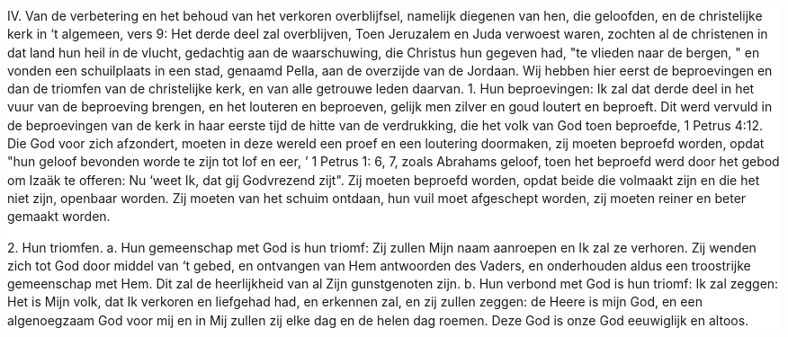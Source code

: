 IV. Van de verbetering en het behoud van het verkoren overblijfsel, namelijk diegenen van hen, die geloofden, en de christelijke kerk in ‘t algemeen, vers 9: Het derde deel zal overblijven, Toen Jeruzalem en Juda verwoest waren, zochten al de christenen in dat land hun heil in de vlucht, gedachtig aan de waarschuwing, die Christus hun gegeven had, "te vlieden naar de bergen, " en vonden een schuilplaats in een stad, genaamd Pella, aan de overzijde van de Jordaan. Wij hebben hier eerst de beproevingen en dan de triomfen van de christelijke kerk, en van alle getrouwe leden daarvan.
1\. Hun beproevingen: Ik zal dat derde deel in het vuur van de beproeving brengen, en het louteren en beproeven, gelijk men zilver en goud loutert en beproeft. Dit werd vervuld in de beproevingen van de kerk in haar eerste tijd de hitte van de verdrukking, die het volk van God toen beproefde, 1 Petrus 4:12. Die God voor zich afzondert, moeten in deze wereld een proef en een loutering doormaken, zij moeten beproefd worden, opdat "hun geloof bevonden worde te zijn tot lof en eer, ’ 1 Petrus 1: 6, 7, zoals Abrahams geloof, toen het beproefd werd door het gebod om Izaäk te offeren: Nu ‘weet Ik, dat gij Godvrezend zijt". Zij moeten beproefd worden, opdat beide die volmaakt zijn en die het niet zijn, openbaar worden. Zij moeten van het schuim ontdaan, hun vuil moet afgeschept worden, zij moeten reiner en beter gemaakt worden.

2\. Hun triomfen.
a. Hun gemeenschap met God is hun triomf: Zij zullen Mijn naam aanroepen en Ik zal ze verhoren. Zij wenden zich tot God door middel van ‘t gebed, en ontvangen van Hem antwoorden des Vaders, en onderhouden aldus een troostrijke gemeenschap met Hem. Dit zal de heerlijkheid van al Zijn gunstgenoten zijn.
b. Hun verbond met God is hun triomf: Ik zal zeggen: Het is Mijn volk, dat Ik verkoren en liefgehad had, en erkennen zal, en zij zullen zeggen: de Heere is mijn God, en een algenoegzaam God voor mij en in Mij zullen zij elke dag en de helen dag roemen. Deze God is onze God eeuwiglijk en altoos.
